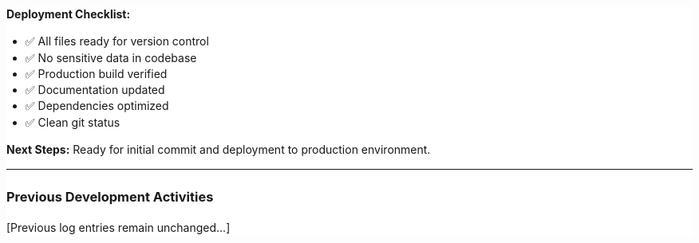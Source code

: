 **Deployment Checklist:**
- ✅ All files ready for version control
- ✅ No sensitive data in codebase
- ✅ Production build verified
- ✅ Documentation updated
- ✅ Dependencies optimized
- ✅ Clean git status

**Next Steps:** Ready for initial commit and deployment to production environment.

---

### Previous Development Activities
[Previous log entries remain unchanged...]